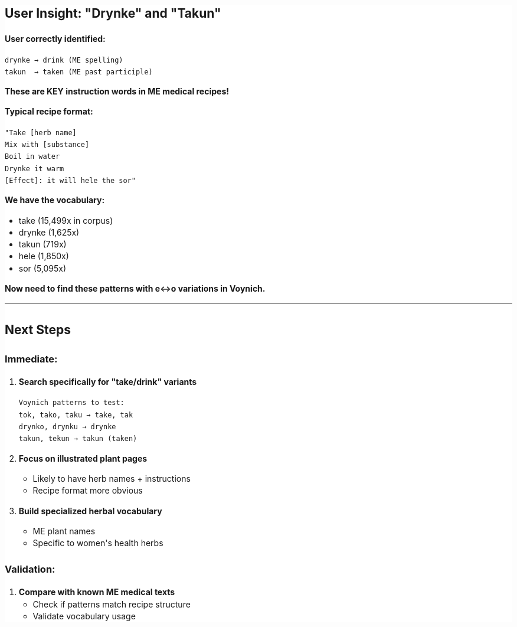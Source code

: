 
## User Insight: "Drynke" and "Takun"

**User correctly identified:**
```
drynke → drink (ME spelling)
takun  → taken (ME past participle)
```

**These are KEY instruction words in ME medical recipes!**

**Typical recipe format:**
```
"Take [herb name]
Mix with [substance]
Boil in water
Drynke it warm
[Effect]: it will hele the sor"
```

**We have the vocabulary:**
- take (15,499x in corpus)
- drynke (1,625x)
- takun (719x)
- hele (1,850x)
- sor (5,095x)

**Now need to find these patterns with e↔o variations in Voynich.**

---

## Next Steps

### Immediate:

1. **Search specifically for "take/drink" variants**
   ```
   Voynich patterns to test:
   tok, tako, taku → take, tak
   drynko, drynku → drynke
   takun, tekun → takun (taken)
   ```

2. **Focus on illustrated plant pages**
   - Likely to have herb names + instructions
   - Recipe format more obvious

3. **Build specialized herbal vocabulary**
   - ME plant names
   - Specific to women's health herbs

### Validation:

1. **Compare with known ME medical texts**
   - Check if patterns match recipe structure
   - Validate vocabulary usage

